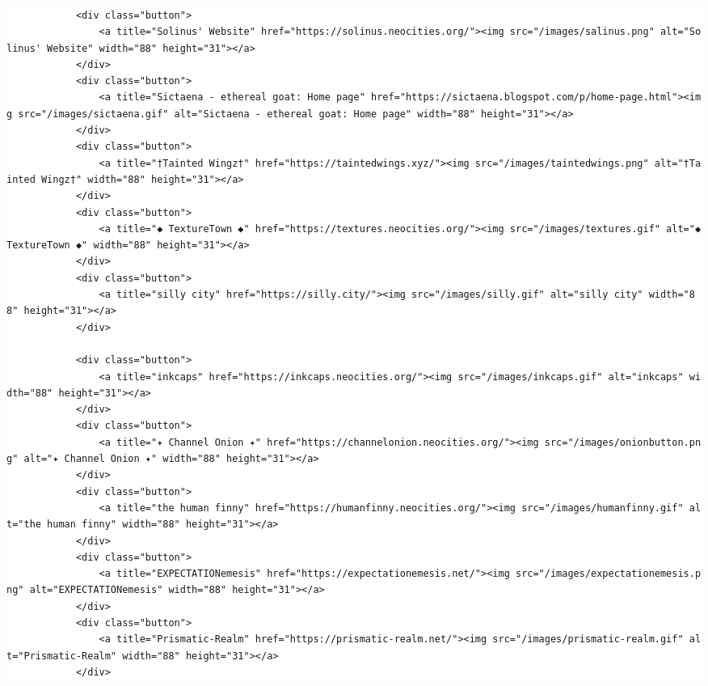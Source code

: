				<div class="button">
					<a title="Solinus' Website" href="https://solinus.neocities.org/"><img src="/images/salinus.png" alt="Solinus' Website" width="88" height="31"></a>
				</div>
				<div class="button">
					<a title="Sictaena - ethereal goat: Home page" href="https://sictaena.blogspot.com/p/home-page.html"><img src="/images/sictaena.gif" alt="Sictaena - ethereal goat: Home page" width="88" height="31"></a>
				</div>
				<div class="button">
					<a title="†Tainted Wingz†" href="https://taintedwings.xyz/"><img src="/images/taintedwings.png" alt="†Tainted Wingz†" width="88" height="31"></a>
				</div>
				<div class="button">
					<a title="◆ TextureTown ◆" href="https://textures.neocities.org/"><img src="/images/textures.gif" alt="◆ TextureTown ◆" width="88" height="31"></a>
				</div>
				<div class="button">
					<a title="silly city" href="https://silly.city/"><img src="/images/silly.gif" alt="silly city" width="88" height="31"></a>
				</div>
				
				<div class="button">
					<a title="inkcaps" href="https://inkcaps.neocities.org/"><img src="/images/inkcaps.gif" alt="inkcaps" width="88" height="31"></a>
				</div>
				<div class="button">
					<a title="✦ Channel Onion ✦" href="https://channelonion.neocities.org/"><img src="/images/onionbutton.png" alt="✦ Channel Onion ✦" width="88" height="31"></a>
				</div>
				<div class="button">
					<a title="the human finny" href="https://humanfinny.neocities.org/"><img src="/images/humanfinny.gif" alt="the human finny" width="88" height="31"></a>
				</div>
				<div class="button">
					<a title="EXPECTATIONemesis" href="https://expectationemesis.net/"><img src="/images/expectationemesis.png" alt="EXPECTATIONemesis" width="88" height="31"></a>
				</div>
				<div class="button">
					<a title="Prismatic-Realm" href="https://prismatic-realm.net/"><img src="/images/prismatic-realm.gif" alt="Prismatic-Realm" width="88" height="31"></a>
				</div>
